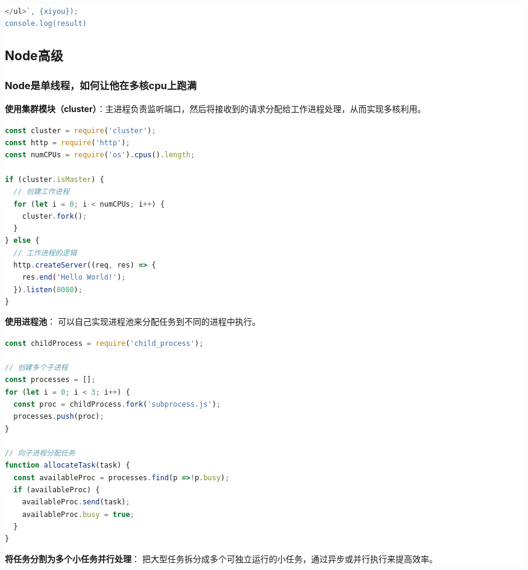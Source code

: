 ```js
</ul>`, {xiyou});
console.log(result)
```

## Node高级
### Node是单线程，如何让他在多核cpu上跑满

**使用集群模块（cluster）**：主进程负责监听端口，然后将接收到的请求分配给工作进程处理，从而实现多核利用。

```javascript
const cluster = require('cluster');
const http = require('http');
const numCPUs = require('os').cpus().length;

if (cluster.isMaster) {
  // 创建工作进程
  for (let i = 0; i < numCPUs; i++) {
    cluster.fork();
  }
} else {
  // 工作进程的逻辑
  http.createServer((req, res) => {
    res.end('Hello World!');
  }).listen(8080);
}
```

**使用进程池**：
可以自己实现进程池来分配任务到不同的进程中执行。

```js
const childProcess = require('child_process');

// 创建多个子进程
const processes = [];
for (let i = 0; i < 3; i++) {
  const proc = childProcess.fork('subprocess.js');
  processes.push(proc);
}

// 向子进程分配任务
function allocateTask(task) {
  const availableProc = processes.find(p =>!p.busy);
  if (availableProc) {
    availableProc.send(task);
    availableProc.busy = true;
  }
}
```

**将任务分割为多个小任务并行处理**：
把大型任务拆分成多个可独立运行的小任务，通过异步或并行执行来提高效率。
